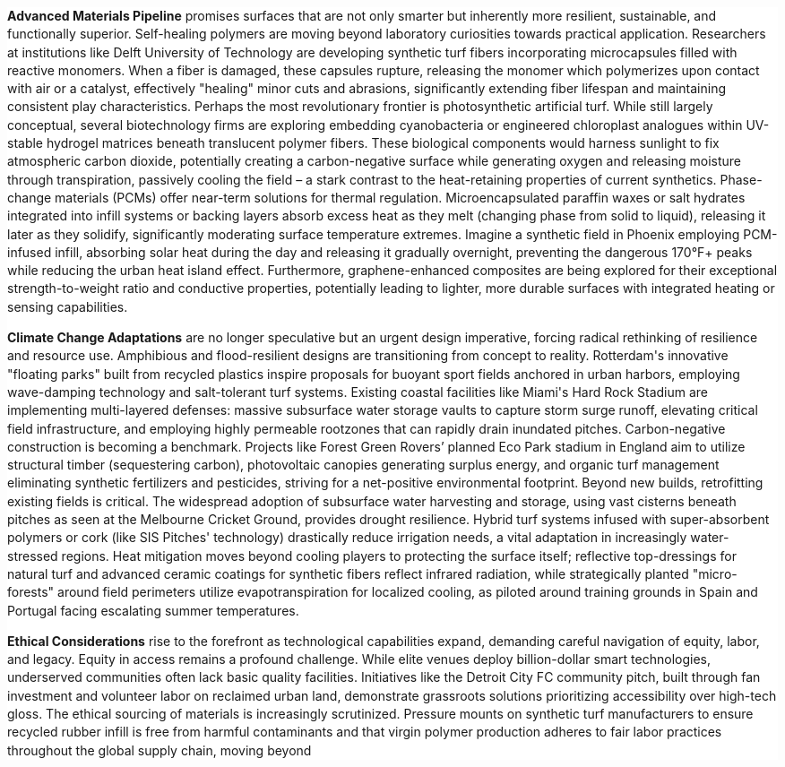 **Advanced Materials Pipeline** promises surfaces that are not only smarter but inherently more resilient, sustainable, and functionally superior. Self-healing polymers are moving beyond laboratory curiosities towards practical application. Researchers at institutions like Delft University of Technology are developing synthetic turf fibers incorporating microcapsules filled with reactive monomers. When a fiber is damaged, these capsules rupture, releasing the monomer which polymerizes upon contact with air or a catalyst, effectively "healing" minor cuts and abrasions, significantly extending fiber lifespan and maintaining consistent play characteristics. Perhaps the most revolutionary frontier is photosynthetic artificial turf. While still largely conceptual, several biotechnology firms are exploring embedding cyanobacteria or engineered chloroplast analogues within UV-stable hydrogel matrices beneath translucent polymer fibers. These biological components would harness sunlight to fix atmospheric carbon dioxide, potentially creating a carbon-negative surface while generating oxygen and releasing moisture through transpiration, passively cooling the field – a stark contrast to the heat-retaining properties of current synthetics. Phase-change materials (PCMs) offer near-term solutions for thermal regulation. Microencapsulated paraffin waxes or salt hydrates integrated into infill systems or backing layers absorb excess heat as they melt (changing phase from solid to liquid), releasing it later as they solidify, significantly moderating surface temperature extremes. Imagine a synthetic field in Phoenix employing PCM-infused infill, absorbing solar heat during the day and releasing it gradually overnight, preventing the dangerous 170°F+ peaks while reducing the urban heat island effect. Furthermore, graphene-enhanced composites are being explored for their exceptional strength-to-weight ratio and conductive properties, potentially leading to lighter, more durable surfaces with integrated heating or sensing capabilities.

**Climate Change Adaptations** are no longer speculative but an urgent design imperative, forcing radical rethinking of resilience and resource use. Amphibious and flood-resilient designs are transitioning from concept to reality. Rotterdam's innovative "floating parks" built from recycled plastics inspire proposals for buoyant sport fields anchored in urban harbors, employing wave-damping technology and salt-tolerant turf systems. Existing coastal facilities like Miami's Hard Rock Stadium are implementing multi-layered defenses: massive subsurface water storage vaults to capture storm surge runoff, elevating critical field infrastructure, and employing highly permeable rootzones that can rapidly drain inundated pitches. Carbon-negative construction is becoming a benchmark. Projects like Forest Green Rovers’ planned Eco Park stadium in England aim to utilize structural timber (sequestering carbon), photovoltaic canopies generating surplus energy, and organic turf management eliminating synthetic fertilizers and pesticides, striving for a net-positive environmental footprint. Beyond new builds, retrofitting existing fields is critical. The widespread adoption of subsurface water harvesting and storage, using vast cisterns beneath pitches as seen at the Melbourne Cricket Ground, provides drought resilience. Hybrid turf systems infused with super-absorbent polymers or cork (like SIS Pitches' technology) drastically reduce irrigation needs, a vital adaptation in increasingly water-stressed regions. Heat mitigation moves beyond cooling players to protecting the surface itself; reflective top-dressings for natural turf and advanced ceramic coatings for synthetic fibers reflect infrared radiation, while strategically planted "micro-forests" around field perimeters utilize evapotranspiration for localized cooling, as piloted around training grounds in Spain and Portugal facing escalating summer temperatures.

**Ethical Considerations** rise to the forefront as technological capabilities expand, demanding careful navigation of equity, labor, and legacy. Equity in access remains a profound challenge. While elite venues deploy billion-dollar smart technologies, underserved communities often lack basic quality facilities. Initiatives like the Detroit City FC community pitch, built through fan investment and volunteer labor on reclaimed urban land, demonstrate grassroots solutions prioritizing accessibility over high-tech gloss. The ethical sourcing of materials is increasingly scrutinized. Pressure mounts on synthetic turf manufacturers to ensure recycled rubber infill is free from harmful contaminants and that virgin polymer production adheres to fair labor practices throughout the global supply chain, moving beyond